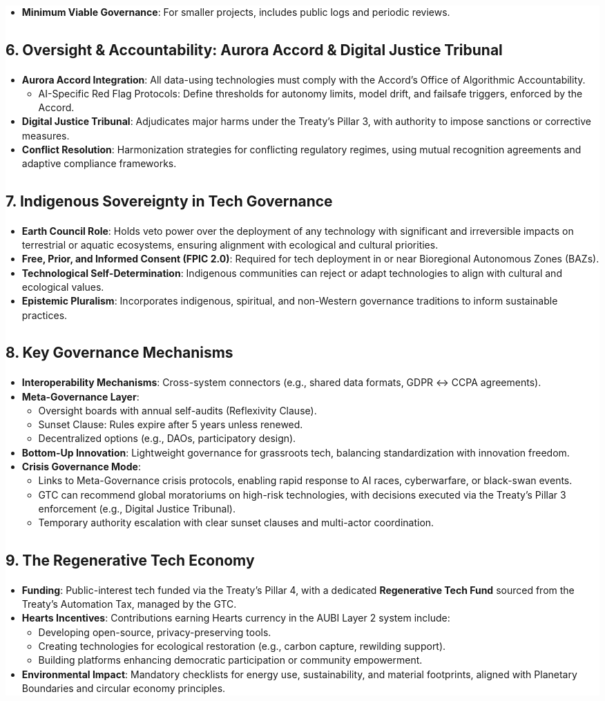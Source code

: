 - **Minimum Viable Governance**: For smaller projects, includes public logs and periodic reviews.

## 6. Oversight & Accountability: Aurora Accord & Digital Justice Tribunal
- **Aurora Accord Integration**: All data-using technologies must comply with the Accord’s Office of Algorithmic Accountability.
  - AI-Specific Red Flag Protocols: Define thresholds for autonomy limits, model drift, and failsafe triggers, enforced by the Accord.
- **Digital Justice Tribunal**: Adjudicates major harms under the Treaty’s Pillar 3, with authority to impose sanctions or corrective measures.
- **Conflict Resolution**: Harmonization strategies for conflicting regulatory regimes, using mutual recognition agreements and adaptive compliance frameworks.

## 7. Indigenous Sovereignty in Tech Governance
- **Earth Council Role**: Holds veto power over the deployment of any technology with significant and irreversible impacts on terrestrial or aquatic ecosystems, ensuring alignment with ecological and cultural priorities.
- **Free, Prior, and Informed Consent (FPIC 2.0)**: Required for tech deployment in or near Bioregional Autonomous Zones (BAZs).
- **Technological Self-Determination**: Indigenous communities can reject or adapt technologies to align with cultural and ecological values.
- **Epistemic Pluralism**: Incorporates indigenous, spiritual, and non-Western governance traditions to inform sustainable practices.

## 8. Key Governance Mechanisms
- **Interoperability Mechanisms**: Cross-system connectors (e.g., shared data formats, GDPR ↔ CCPA agreements).
- **Meta-Governance Layer**:
  - Oversight boards with annual self-audits (Reflexivity Clause).
  - Sunset Clause: Rules expire after 5 years unless renewed.
  - Decentralized options (e.g., DAOs, participatory design).
- **Bottom-Up Innovation**: Lightweight governance for grassroots tech, balancing standardization with innovation freedom.
- **Crisis Governance Mode**:
  - Links to Meta-Governance crisis protocols, enabling rapid response to AI races, cyberwarfare, or black-swan events.
  - GTC can recommend global moratoriums on high-risk technologies, with decisions executed via the Treaty’s Pillar 3 enforcement (e.g., Digital Justice Tribunal).
  - Temporary authority escalation with clear sunset clauses and multi-actor coordination.

## 9. The Regenerative Tech Economy
- **Funding**: Public-interest tech funded via the Treaty’s Pillar 4, with a dedicated **Regenerative Tech Fund** sourced from the Treaty’s Automation Tax, managed by the GTC.
- **Hearts Incentives**: Contributions earning Hearts currency in the AUBI Layer 2 system include:
  - Developing open-source, privacy-preserving tools.
  - Creating technologies for ecological restoration (e.g., carbon capture, rewilding support).
  - Building platforms enhancing democratic participation or community empowerment.
- **Environmental Impact**: Mandatory checklists for energy use, sustainability, and material footprints, aligned with Planetary Boundaries and circular economy principles.
